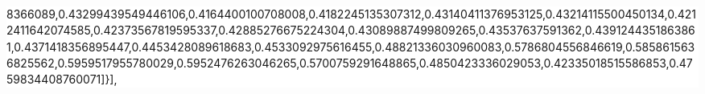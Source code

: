 8366089,0.43299439549446106,0.4164400100708008,0.4182245135307312,0.43140411376953125,0.43214115500450134,0.4212411642074585,0.42373567819595337,0.42885276675224304,0.43089887499809265,0.43537637591362,0.4391244351863861,0.4371418356895447,0.4453428089618683,0.4533092975616455,0.48821336030960083,0.5786804556846619,0.5858615636825562,0.5959517955780029,0.5952476263046265,0.5700759291648865,0.4850423336029053,0.42335018515586853,0.4759834408760071]}],